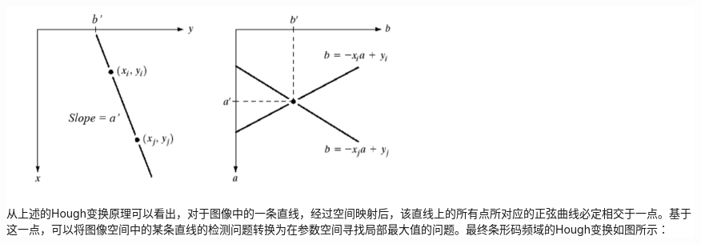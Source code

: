 <img src="https://raw.githubusercontent.com/QiTianyu-0403/Markdown4Zhihu/master/Data/opencv条形码识别/3-5.png" alt="3-5" style="zoom:50%;" />

从上述的Hough变换原理可以看出，对于图像中的一条直线，经过空间映射后，该直线上的所有点所对应的正弦曲线必定相交于一点。基于这一点，可以将图像空间中的某条直线的检测问题转换为在参数空间寻找局部最大值的问题。最终条形码频域的Hough变换如图所示：
